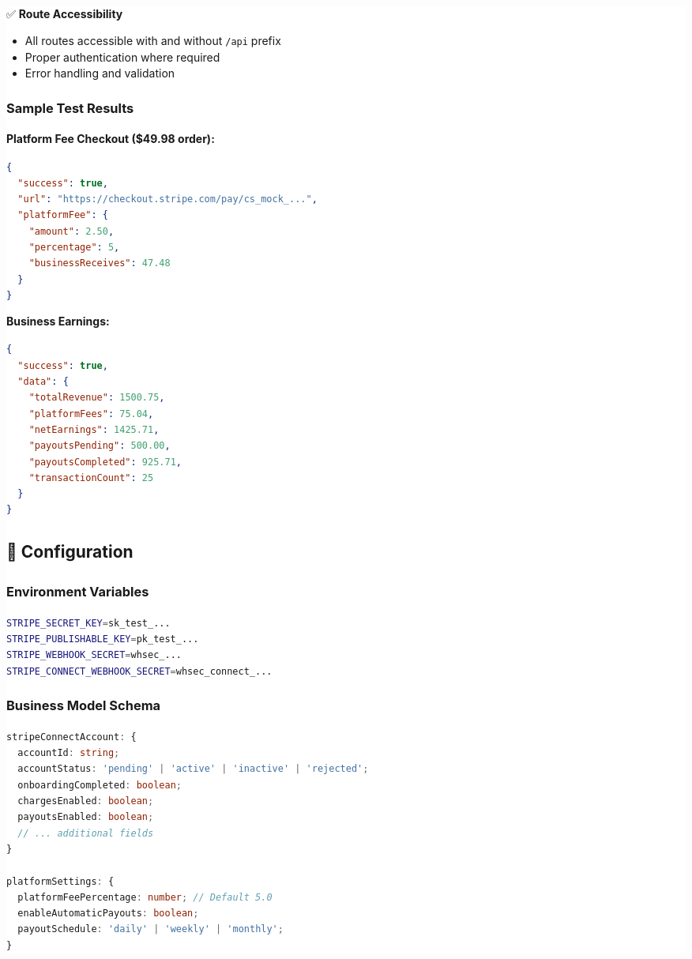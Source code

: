 ✅ **Route Accessibility**
- All routes accessible with and without `/api` prefix
- Proper authentication where required
- Error handling and validation

### Sample Test Results

**Platform Fee Checkout ($49.98 order):**
```json
{
  "success": true,
  "url": "https://checkout.stripe.com/pay/cs_mock_...",
  "platformFee": {
    "amount": 2.50,
    "percentage": 5,
    "businessReceives": 47.48
  }
}
```

**Business Earnings:**
```json
{
  "success": true,
  "data": {
    "totalRevenue": 1500.75,
    "platformFees": 75.04,
    "netEarnings": 1425.71,
    "payoutsPending": 500.00,
    "payoutsCompleted": 925.71,
    "transactionCount": 25
  }
}
```

## 🔧 Configuration

### Environment Variables
```bash
STRIPE_SECRET_KEY=sk_test_...
STRIPE_PUBLISHABLE_KEY=pk_test_...
STRIPE_WEBHOOK_SECRET=whsec_...
STRIPE_CONNECT_WEBHOOK_SECRET=whsec_connect_...
```

### Business Model Schema
```typescript
stripeConnectAccount: {
  accountId: string;
  accountStatus: 'pending' | 'active' | 'inactive' | 'rejected';
  onboardingCompleted: boolean;
  chargesEnabled: boolean;
  payoutsEnabled: boolean;
  // ... additional fields
}

platformSettings: {
  platformFeePercentage: number; // Default 5.0
  enableAutomaticPayouts: boolean;
  payoutSchedule: 'daily' | 'weekly' | 'monthly';
}
```
